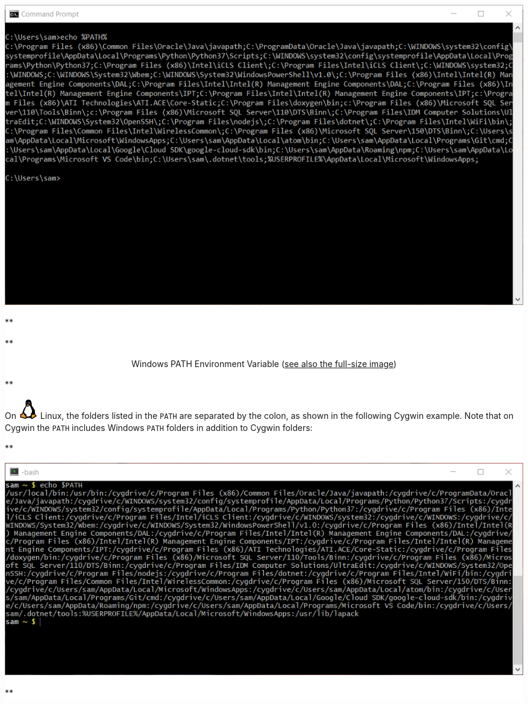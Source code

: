 ![WindowsCommandPromptPath](WindowsCommandPromptPath.png)
</p>**

**<p style="text-align: center;">
Windows PATH Environment Variable (<a href="../WindowsCommandPromptPath.png">see also the full-size image</a>)
</p>**

On ![Linux](../../images/linux-32.png) Linux, the folders listed in the `PATH` are separated by the colon,
as shown in the following Cygwin example.
Note that on Cygwin the `PATH` includes Windows `PATH` folders in addition to Cygwin folders:

**<p style="text-align: center;">
![CygwinBashPath](CygwinBashPath.png)
</p>**
